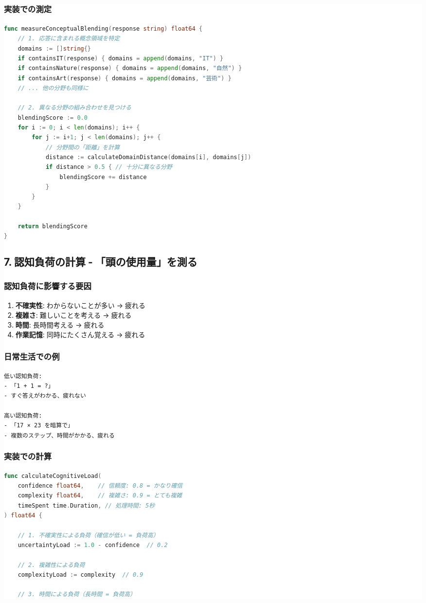 ### 実装での測定

```go
func measureConceptualBlending(response string) float64 {
    // 1. 応答に含まれる概念領域を特定
    domains := []string{}
    if containsIT(response) { domains = append(domains, "IT") }
    if containsNature(response) { domains = append(domains, "自然") }
    if containsArt(response) { domains = append(domains, "芸術") }
    // ... 他の分野も同様に

    // 2. 異なる分野の組み合わせを見つける
    blendingScore := 0.0
    for i := 0; i < len(domains); i++ {
        for j := i+1; j < len(domains); j++ {
            // 分野間の「距離」を計算
            distance := calculateDomainDistance(domains[i], domains[j])
            if distance > 0.5 { // 十分に異なる分野
                blendingScore += distance
            }
        }
    }

    return blendingScore
}
```

## 7. 認知負荷の計算 - 「頭の使用量」を測る

### 認知負荷に影響する要因

1. **不確実性**: わからないことが多い → 疲れる
2. **複雑さ**: 難しいことを考える → 疲れる
3. **時間**: 長時間考える → 疲れる
4. **作業記憶**: 同時にたくさん覚える → 疲れる

### 日常生活での例

```
低い認知負荷:
- 「1 + 1 = ?」
- すぐ答えがわかる、疲れない

高い認知負荷:
- 「17 × 23 を暗算で」
- 複数のステップ、時間がかかる、疲れる
```

### 実装での計算

```go
func calculateCognitiveLoad(
    confidence float64,    // 信頼度: 0.8 = かなり確信
    complexity float64,    // 複雑さ: 0.9 = とても複雑
    timeSpent time.Duration, // 処理時間: 5秒
) float64 {

    // 1. 不確実性による負荷（確信が低い = 負荷高）
    uncertaintyLoad := 1.0 - confidence  // 0.2

    // 2. 複雑性による負荷
    complexityLoad := complexity  // 0.9

    // 3. 時間による負荷（長時間 = 負荷高）
```